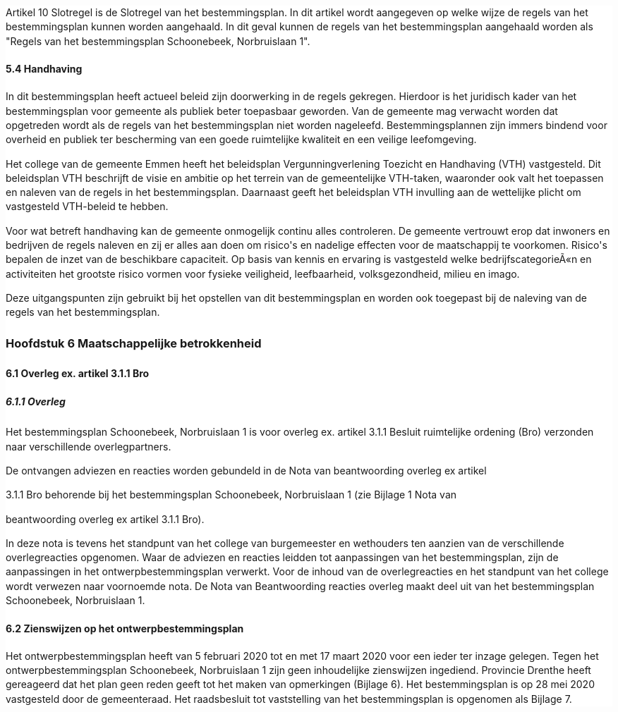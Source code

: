 Artikel 10 Slotregel is de Slotregel van het bestemmingsplan. In dit artikel wordt aangegeven op welke wijze de regels van het bestemmingsplan kunnen worden aangehaald. In dit geval kunnen de regels van het bestemmingsplan aangehaald worden als "Regels van het bestemmingsplan Schoonebeek, Norbruislaan 1".

#### 5\.4 Handhaving

In dit bestemmingsplan heeft actueel beleid zijn doorwerking in de regels gekregen. Hierdoor is het juridisch kader van het bestemmingsplan voor gemeente als publiek beter toepasbaar geworden. Van de gemeente mag verwacht worden dat opgetreden wordt als de regels van het bestemmingsplan niet worden nageleefd. Bestemmingsplannen zijn immers bindend voor overheid en publiek ter bescherming van een goede ruimtelijke kwaliteit en een veilige leefomgeving.

Het college van de gemeente Emmen heeft het beleidsplan Vergunningverlening Toezicht en Handhaving (VTH) vastgesteld. Dit beleidsplan VTH beschrijft de visie en ambitie op het terrein van de gemeentelijke VTH\-taken, waaronder ook valt het toepassen en naleven van de regels in het bestemmingsplan. Daarnaast geeft het beleidsplan VTH invulling aan de wettelijke plicht om vastgesteld VTH\-beleid te hebben.

Voor wat betreft handhaving kan de gemeente onmogelijk continu alles controleren. De gemeente vertrouwt erop dat inwoners en bedrijven de regels naleven en zij er alles aan doen om risico's en nadelige effecten voor de maatschappij te voorkomen. Risico's bepalen de inzet van de beschikbare capaciteit. Op basis van kennis en ervaring is vastgesteld welke bedrijfscategorieÃ«n en activiteiten het grootste risico vormen voor fysieke veiligheid, leefbaarheid, volksgezondheid, milieu en imago.

Deze uitgangspunten zijn gebruikt bij het opstellen van dit bestemmingsplan en worden ook toegepast bij de naleving van de regels van het bestemmingsplan.

### Hoofdstuk 6 Maatschappelijke betrokkenheid

#### 6\.1 Overleg ex. artikel 3\.1\.1 Bro

##### 6\.1\.1 Overleg

Het bestemmingsplan Schoonebeek, Norbruislaan 1 is voor overleg ex. artikel 3\.1\.1 Besluit ruimtelijke ordening (Bro) verzonden naar verschillende overlegpartners.

De ontvangen adviezen en reacties worden gebundeld in de Nota van beantwoording overleg ex artikel

3\.1\.1 Bro behorende bij het bestemmingsplan Schoonebeek, Norbruislaan 1 (zie Bijlage 1 Nota van

beantwoording overleg ex artikel 3\.1\.1 Bro).

In deze nota is tevens het standpunt van het college van burgemeester en wethouders ten aanzien van de verschillende overlegreacties opgenomen. Waar de adviezen en reacties leidden tot aanpassingen van het bestemmingsplan, zijn de aanpassingen in het ontwerpbestemmingsplan verwerkt. Voor de inhoud van de overlegreacties en het standpunt van het college wordt verwezen naar voornoemde nota. De Nota van Beantwoording reacties overleg maakt deel uit van het bestemmingsplan Schoonebeek, Norbruislaan 1\.

#### 6\.2 Zienswijzen op het ontwerpbestemmingsplan

Het ontwerpbestemmingsplan heeft van 5 februari 2020 tot en met 17 maart 2020 voor een ieder ter inzage gelegen. Tegen het ontwerpbestemmingsplan Schoonebeek, Norbruislaan 1 zijn geen inhoudelijke zienswijzen ingediend. Provincie Drenthe heeft gereageerd dat het plan geen reden geeft tot het maken van opmerkingen (Bijlage 6). Het bestemmingsplan is op 28 mei 2020 vastgesteld door de gemeenteraad. Het raadsbesluit tot vaststelling van het bestemmingsplan is opgenomen als Bijlage 7.
